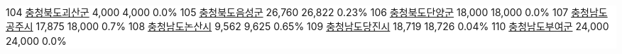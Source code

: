   <tr class="item">
    <td>104</td>
    <td><a href="/apt/충청북도괴산군">충청북도괴산군</a></td>
    <td>4,000</td>
    <td>4,000</td>
    <td>0.0%</td>
  </tr>

  <tr class="item">
    <td>105</td>
    <td><a href="/apt/충청북도음성군">충청북도음성군</a></td>
    <td>26,760</td>
    <td>26,822</td>
    <td>0.23%</td>
  </tr>

  <tr class="item">
    <td>106</td>
    <td><a href="/apt/충청북도단양군">충청북도단양군</a></td>
    <td>18,000</td>
    <td>18,000</td>
    <td>0.0%</td>
  </tr>

  <tr class="item">
    <td>107</td>
    <td><a href="/apt/충청남도공주시">충청남도공주시</a></td>
    <td>17,875</td>
    <td>18,000</td>
    <td>0.7%</td>
  </tr>

  <tr class="item">
    <td>108</td>
    <td><a href="/apt/충청남도논산시">충청남도논산시</a></td>
    <td>9,562</td>
    <td>9,625</td>
    <td>0.65%</td>
  </tr>

  <tr class="item">
    <td>109</td>
    <td><a href="/apt/충청남도당진시">충청남도당진시</a></td>
    <td>18,719</td>
    <td>18,726</td>
    <td>0.04%</td>
  </tr>

  <tr class="item">
    <td>110</td>
    <td><a href="/apt/충청남도부여군">충청남도부여군</a></td>
    <td>24,000</td>
    <td>24,000</td>
    <td>0.0%</td>
  </tr>

